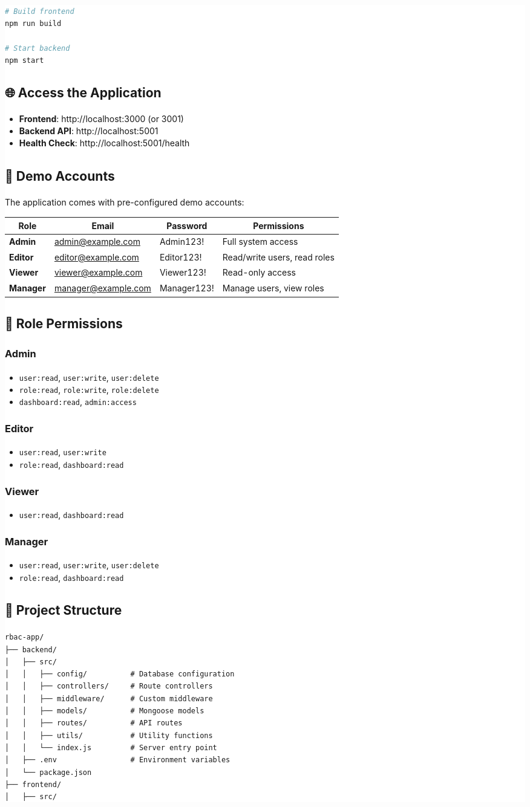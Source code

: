    ```bash
# Build frontend
npm run build

# Start backend
   npm start
   ```

## 🌐 Access the Application

- **Frontend**: http://localhost:3000 (or 3001)
- **Backend API**: http://localhost:5001
- **Health Check**: http://localhost:5001/health

## 👥 Demo Accounts

The application comes with pre-configured demo accounts:

| Role | Email | Password | Permissions |
|------|-------|----------|-------------|
| **Admin** | admin@example.com | Admin123! | Full system access |
| **Editor** | editor@example.com | Editor123! | Read/write users, read roles |
| **Viewer** | viewer@example.com | Viewer123! | Read-only access |
| **Manager** | manager@example.com | Manager123! | Manage users, view roles |

## 🔐 Role Permissions

### Admin
- `user:read`, `user:write`, `user:delete`
- `role:read`, `role:write`, `role:delete`
- `dashboard:read`, `admin:access`

### Editor
- `user:read`, `user:write`
- `role:read`, `dashboard:read`

### Viewer
- `user:read`, `dashboard:read`

### Manager
- `user:read`, `user:write`, `user:delete`
- `role:read`, `dashboard:read`

## 📁 Project Structure

```
rbac-app/
├── backend/
│   ├── src/
│   │   ├── config/          # Database configuration
│   │   ├── controllers/     # Route controllers
│   │   ├── middleware/      # Custom middleware
│   │   ├── models/          # Mongoose models
│   │   ├── routes/          # API routes
│   │   ├── utils/           # Utility functions
│   │   └── index.js         # Server entry point
│   ├── .env                 # Environment variables
│   └── package.json
├── frontend/
│   ├── src/
```
